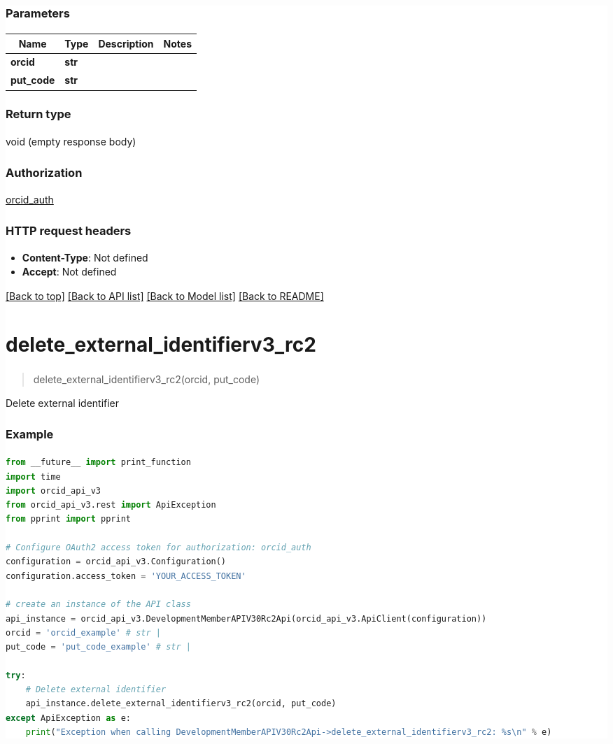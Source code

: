 ### Parameters

Name | Type | Description  | Notes
------------- | ------------- | ------------- | -------------
 **orcid** | **str**|  | 
 **put_code** | **str**|  | 

### Return type

void (empty response body)

### Authorization

[orcid_auth](../README.md#orcid_auth)

### HTTP request headers

 - **Content-Type**: Not defined
 - **Accept**: Not defined

[[Back to top]](#) [[Back to API list]](../README.md#documentation-for-api-endpoints) [[Back to Model list]](../README.md#documentation-for-models) [[Back to README]](../README.md)

# **delete_external_identifierv3_rc2**
> delete_external_identifierv3_rc2(orcid, put_code)

Delete external identifier

### Example
```python
from __future__ import print_function
import time
import orcid_api_v3
from orcid_api_v3.rest import ApiException
from pprint import pprint

# Configure OAuth2 access token for authorization: orcid_auth
configuration = orcid_api_v3.Configuration()
configuration.access_token = 'YOUR_ACCESS_TOKEN'

# create an instance of the API class
api_instance = orcid_api_v3.DevelopmentMemberAPIV30Rc2Api(orcid_api_v3.ApiClient(configuration))
orcid = 'orcid_example' # str | 
put_code = 'put_code_example' # str | 

try:
    # Delete external identifier
    api_instance.delete_external_identifierv3_rc2(orcid, put_code)
except ApiException as e:
    print("Exception when calling DevelopmentMemberAPIV30Rc2Api->delete_external_identifierv3_rc2: %s\n" % e)
```
